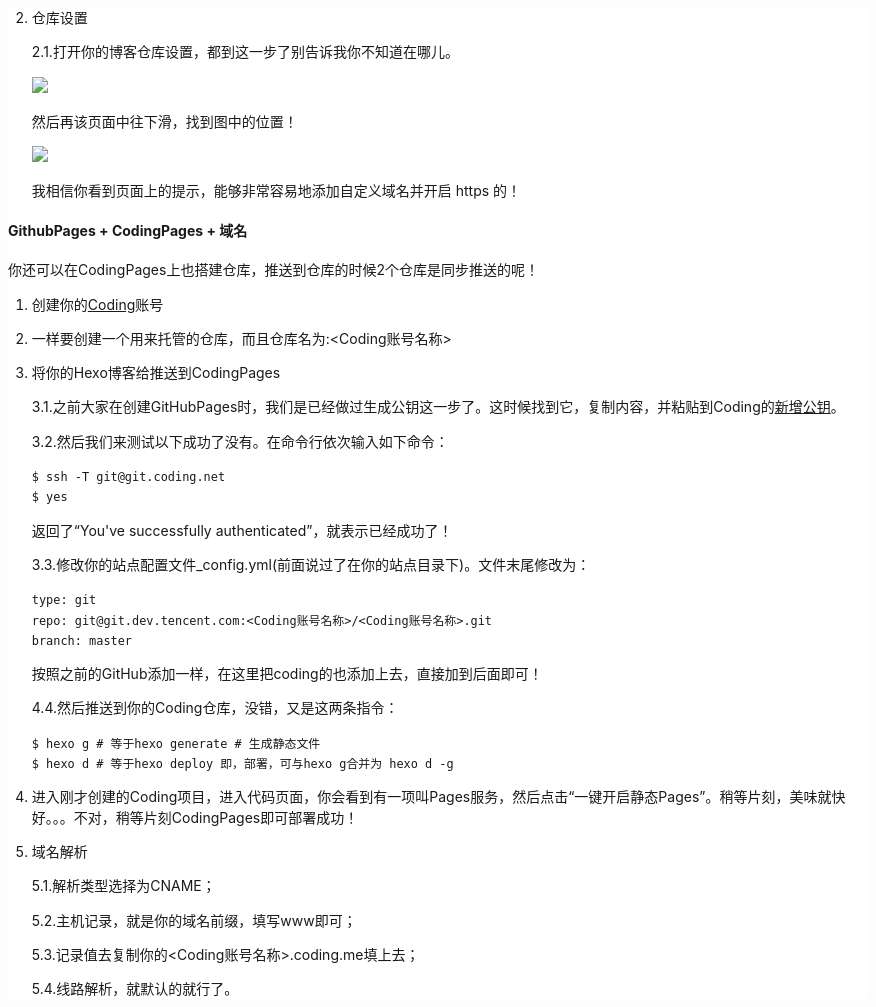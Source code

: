 2. 仓库设置

   2.1.打开你的博客仓库设置，都到这一步了别告诉我你不知道在哪儿。

   ![](/images/articles/2019/hexo/hexo003.png)

   然后再该页面中往下滑，找到图中的位置！

   ![](/images/articles/2019/hexo/hexo004.png)

   我相信你看到页面上的提示，能够非常容易地添加自定义域名并开启 https 的！

#### GithubPages + CodingPages + 域名

你还可以在CodingPages上也搭建仓库，推送到仓库的时候2个仓库是同步推送的呢！

1. 创建你的[Coding](https://coding.net/)账号

2. 一样要创建一个用来托管的仓库，而且仓库名为:<Coding账号名称>

3. 将你的Hexo博客给推送到CodingPages

   3.1.之前大家在创建GitHubPages时，我们是已经做过生成公钥这一步了。这时候找到它，复制内容，并粘贴到Coding的[新增公钥](https://dev.tencent.com/user/account/setting/keys)。

   3.2.然后我们来测试以下成功了没有。在命令行依次输入如下命令：

   ```
   $ ssh -T git@git.coding.net
   $ yes
   ```

   返回了“You've successfully authenticated”，就表示已经成功了！

   3.3.修改你的站点配置文件_config.yml(前面说过了在你的站点目录下)。文件末尾修改为：

   ```
   type: git
   repo: git@git.dev.tencent.com:<Coding账号名称>/<Coding账号名称>.git
   branch: master
   ```

   按照之前的GitHub添加一样，在这里把coding的也添加上去，直接加到后面即可！

   4.4.然后推送到你的Coding仓库，没错，又是这两条指令：

   ```
   $ hexo g	# 等于hexo generate # 生成静态文件
   $ hexo d	# 等于hexo deploy 即，部署，可与hexo g合并为 hexo d -g
   ```

4. 进入刚才创建的Coding项目，进入代码页面，你会看到有一项叫Pages服务，然后点击“一键开启静态Pages”。稍等片刻，美味就快好。。。不对，稍等片刻CodingPages即可部署成功！

5. 域名解析

   5.1.解析类型选择为CNAME；

   5.2.主机记录，就是你的域名前缀，填写www即可；

   5.3.记录值去复制你的<Coding账号名称>.coding.me填上去；

   5.4.线路解析，就默认的就行了。
